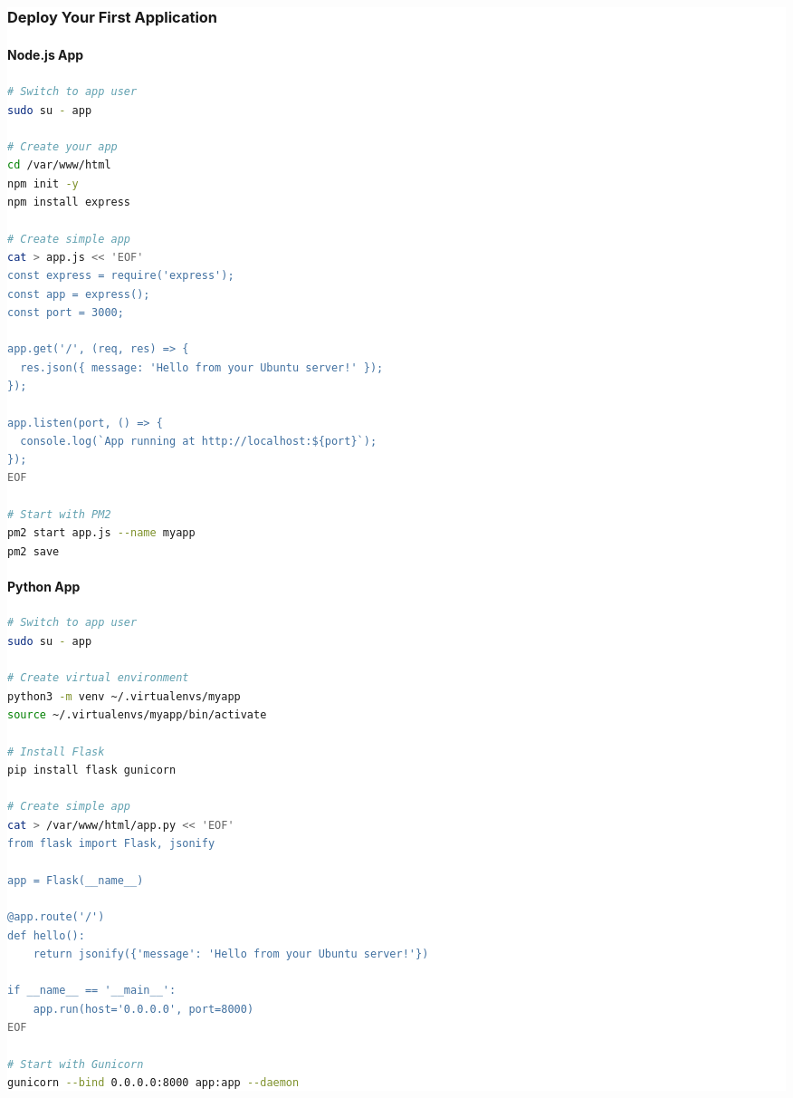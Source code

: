 ### Deploy Your First Application

#### Node.js App
```bash
# Switch to app user
sudo su - app

# Create your app
cd /var/www/html
npm init -y
npm install express

# Create simple app
cat > app.js << 'EOF'
const express = require('express');
const app = express();
const port = 3000;

app.get('/', (req, res) => {
  res.json({ message: 'Hello from your Ubuntu server!' });
});

app.listen(port, () => {
  console.log(`App running at http://localhost:${port}`);
});
EOF

# Start with PM2
pm2 start app.js --name myapp
pm2 save
```

#### Python App
```bash
# Switch to app user
sudo su - app

# Create virtual environment
python3 -m venv ~/.virtualenvs/myapp
source ~/.virtualenvs/myapp/bin/activate

# Install Flask
pip install flask gunicorn

# Create simple app
cat > /var/www/html/app.py << 'EOF'
from flask import Flask, jsonify

app = Flask(__name__)

@app.route('/')
def hello():
    return jsonify({'message': 'Hello from your Ubuntu server!'})

if __name__ == '__main__':
    app.run(host='0.0.0.0', port=8000)
EOF

# Start with Gunicorn
gunicorn --bind 0.0.0.0:8000 app:app --daemon
```
